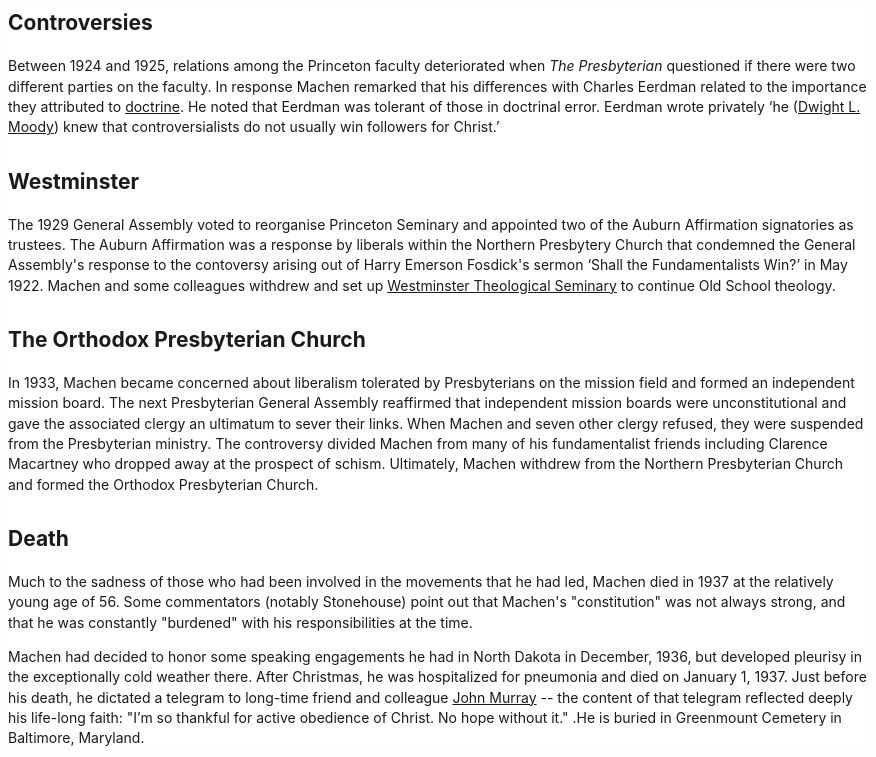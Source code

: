 ## Controversies

Between 1924 and 1925, relations among the Princeton faculty
deteriorated when *The Presbyterian* questioned if there were two
different parties on the faculty. In response Machen remarked that
his differences with Charles Eerdman related to the importance they
attributed to [doctrine](Doctrine "Doctrine"). He noted that
Eerdman was tolerant of those in doctrinal error. Eerdman wrote
privately ‘he
([Dwight L. Moody](Dwight_L._Moody "Dwight L. Moody")) knew that
controversialists do not usually win followers for Christ.’

## Westminster

The 1929 General Assembly voted to reorganise Princeton Seminary
and appointed two of the Auburn Affirmation signatories as
trustees. The Auburn Affirmation was a response by liberals within
the Northern Presbytery Church that condemned the General
Assembly's response to the contoversy arising out of Harry Emerson
Fosdick's sermon ‘Shall the Fundamentalists Win?’ in May 1922.
Machen and some colleagues withdrew and set up
[Westminster Theological Seminary](Westminster_Theological_Seminary "Westminster Theological Seminary")
to continue Old School theology.

## The Orthodox Presbyterian Church

In 1933, Machen became concerned about liberalism tolerated by
Presbyterians on the mission field and formed an independent
mission board. The next Presbyterian General Assembly reaffirmed
that independent mission boards were unconstitutional and gave the
associated clergy an ultimatum to sever their links. When Machen
and seven other clergy refused, they were suspended from the
Presbyterian ministry. The controversy divided Machen from many of
his fundamentalist friends including Clarence Macartney who dropped
away at the prospect of schism. Ultimately, Machen withdrew from
the Northern Presbyterian Church and formed the Orthodox
Presbyterian Church.

## Death

Much to the sadness of those who had been involved in the movements
that he had led, Machen died in 1937 at the relatively young age of
56. Some commentators (notably Stonehouse) point out that Machen's
"constitution" was not always strong, and that he was constantly
"burdened" with his responsibilities at the time.

Machen had decided to honor some speaking engagements he had in
North Dakota in December, 1936, but developed pleurisy in the
exceptionally cold weather there. After Christmas, he was
hospitalized for pneumonia and died on January 1, 1937. Just before
his death, he dictated a telegram to long-time friend and colleague
[John Murray](John_Murray "John Murray") -- the content of that
telegram reflected deeply his life-long faith: "I’m so thankful for
active obedience of Christ. No hope without it." .He is buried in
Greenmount Cemetery in Baltimore, Maryland.
